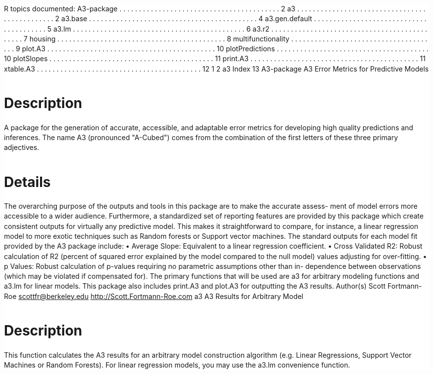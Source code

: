 R topics documented:
A3-package . . . . . . . . . . . . . . . . . . . . . . . . . . . . . . . . . . . . . . . . . 2
a3 . . . . . . . . . . . . . . . . . . . . . . . . . . . . . . . . . . . . . . . . . . . . . . 2
a3.base . . . . . . . . . . . . . . . . . . . . . . . . . . . . . . . . . . . . . . . . . . . 4
a3.gen.default . . . . . . . . . . . . . . . . . . . . . . . . . . . . . . . . . . . . . . . . 5
a3.lm . . . . . . . . . . . . . . . . . . . . . . . . . . . . . . . . . . . . . . . . . . . . 6
a3.r2 . . . . . . . . . . . . . . . . . . . . . . . . . . . . . . . . . . . . . . . . . . . . . 7
housing . . . . . . . . . . . . . . . . . . . . . . . . . . . . . . . . . . . . . . . . . . . 8
multifunctionality . . . . . . . . . . . . . . . . . . . . . . . . . . . . . . . . . . . . . . 9
plot.A3 . . . . . . . . . . . . . . . . . . . . . . . . . . . . . . . . . . . . . . . . . . . 10
plotPredictions . . . . . . . . . . . . . . . . . . . . . . . . . . . . . . . . . . . . . . . 10
plotSlopes . . . . . . . . . . . . . . . . . . . . . . . . . . . . . . . . . . . . . . . . . . 11
print.A3 . . . . . . . . . . . . . . . . . . . . . . . . . . . . . . . . . . . . . . . . . . . 11
xtable.A3 . . . . . . . . . . . . . . . . . . . . . . . . . . . . . . . . . . . . . . . . . . 12
1
2 a3
Index 13
A3-package A3 Error Metrics for Predictive Models

# Description

A package for the generation of accurate, accessible, and adaptable error metrics for developing
high quality predictions and inferences. The name A3 (pronounced "A-Cubed") comes from the
combination of the first letters of these three primary adjectives.

# Details

The overarching purpose of the outputs and tools in this package are to make the accurate assess-
ment of model errors more accessible to a wider audience. Furthermore, a standardized set of
reporting features are provided by this package which create consistent outputs for virtually any
predictive model. This makes it straightforward to compare, for instance, a linear regression model
to more exotic techniques such as Random forests or Support vector machines.
The standard outputs for each model fit provided by the A3 package include:
• Average Slope: Equivalent to a linear regression coefficient.
• Cross Validated R2: Robust calculation of R2 (percent of squared error explained by the
model compared to the null model) values adjusting for over-fitting.
• p Values: Robust calculation of p-values requiring no parametric assumptions other than in-
dependence between observations (which may be violated if compensated for).
The primary functions that will be used are a3 for arbitrary modeling functions and a3.lm for linear
models. This package also includes print.A3 and plot.A3 for outputting the A3 results.
Author(s)
Scott Fortmann-Roe <scottfr@berkeley.edu> http://Scott.Fortmann-Roe.com
a3 A3 Results for Arbitrary Model

# Description

This function calculates the A3 results for an arbitrary model construction algorithm (e.g. Linear
Regressions, Support Vector Machines or Random Forests). For linear regression models, you may
use the a3.lm convenience function.
